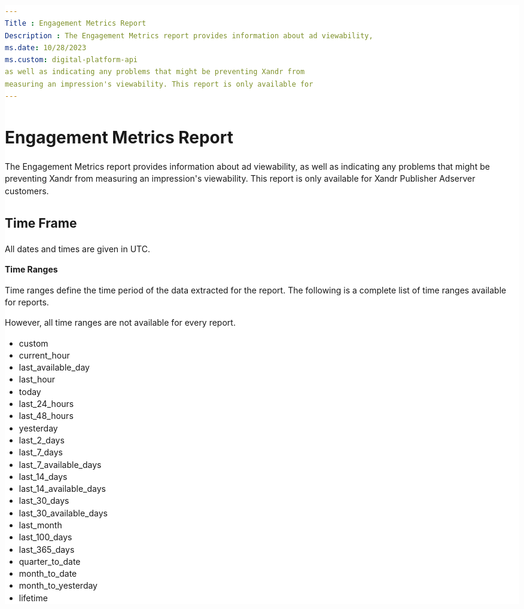 ```yaml
---
Title : Engagement Metrics Report
Description : The Engagement Metrics report provides information about ad viewability,
ms.date: 10/28/2023
ms.custom: digital-platform-api
as well as indicating any problems that might be preventing Xandr from
measuring an impression's viewability. This report is only available for
---
```



# Engagement Metrics Report





The Engagement Metrics report provides information about ad viewability,
as well as indicating any problems that might be preventing Xandr from
measuring an impression's viewability. This report is only available for
Xandr Publisher Adserver customers.





## Time Frame

All dates and times are given in UTC.

**Time Ranges**

Time ranges define the time period of the data extracted for the report.
The following is a complete list of time ranges available for reports.

However, all time ranges are not available for every report.

- custom
- current_hour
- last_available_day
- last_hour
- today
- last_24_hours
- last_48_hours
- yesterday
- last_2_days
- last_7_days
- last_7_available_days
- last_14_days
- last_14_available_days
- last_30_days
- last_30_available_days
- last_month
- last_100_days
- last_365_days
- quarter_to_date
- month_to_date
- month_to_yesterday
- lifetime
